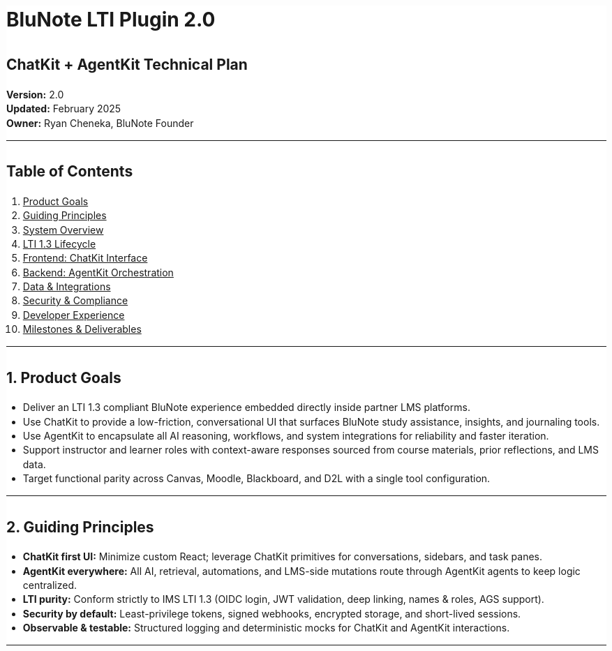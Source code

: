 # BluNote LTI Plugin 2.0
## ChatKit + AgentKit Technical Plan

**Version:** 2.0  
**Updated:** February 2025  
**Owner:** Ryan Cheneka, BluNote Founder  

---

## Table of Contents
1. [Product Goals](#product-goals)
2. [Guiding Principles](#guiding-principles)
3. [System Overview](#system-overview)
4. [LTI 1.3 Lifecycle](#lti-13-lifecycle)
5. [Frontend: ChatKit Interface](#frontend-chatkit-interface)
6. [Backend: AgentKit Orchestration](#backend-agentkit-orchestration)
7. [Data & Integrations](#data--integrations)
8. [Security & Compliance](#security--compliance)
9. [Developer Experience](#developer-experience)
10. [Milestones & Deliverables](#milestones--deliverables)

---

## 1. Product Goals
- Deliver an LTI 1.3 compliant BluNote experience embedded directly inside partner LMS platforms.
- Use ChatKit to provide a low-friction, conversational UI that surfaces BluNote study assistance, insights, and journaling tools.
- Use AgentKit to encapsulate all AI reasoning, workflows, and system integrations for reliability and faster iteration.
- Support instructor and learner roles with context-aware responses sourced from course materials, prior reflections, and LMS data.
- Target functional parity across Canvas, Moodle, Blackboard, and D2L with a single tool configuration.

---

## 2. Guiding Principles
- **ChatKit first UI:** Minimize custom React; leverage ChatKit primitives for conversations, sidebars, and task panes.
- **AgentKit everywhere:** All AI, retrieval, automations, and LMS-side mutations route through AgentKit agents to keep logic centralized.
- **LTI purity:** Conform strictly to IMS LTI 1.3 (OIDC login, JWT validation, deep linking, names & roles, AGS support).
- **Security by default:** Least-privilege tokens, signed webhooks, encrypted storage, and short-lived sessions.
- **Observable & testable:** Structured logging and deterministic mocks for ChatKit and AgentKit interactions.

---